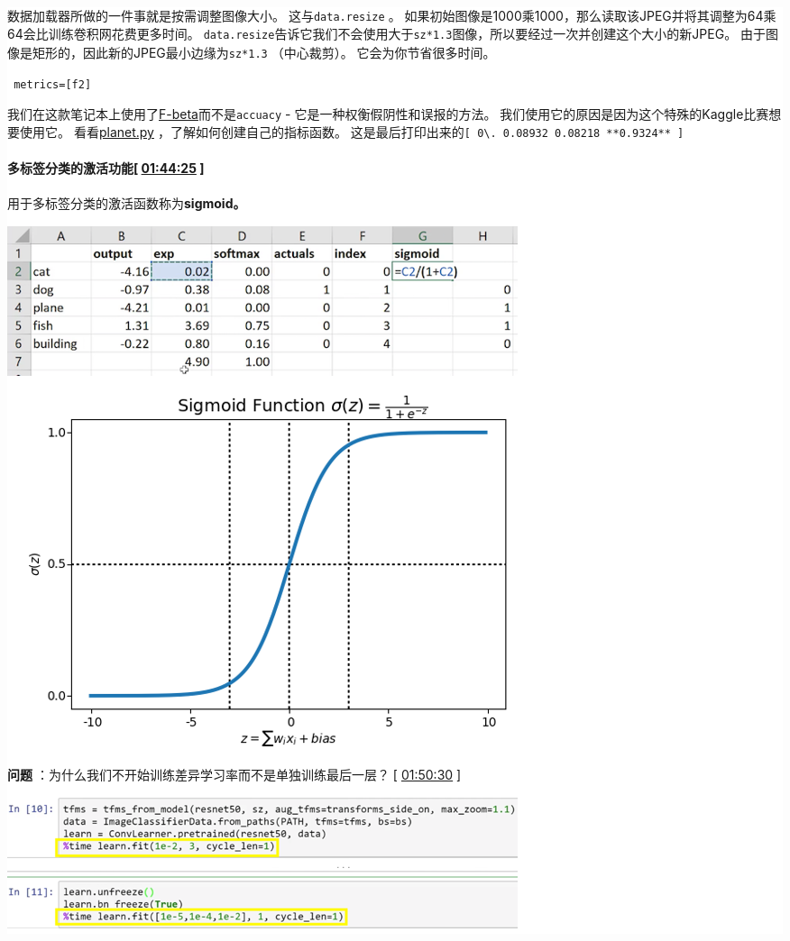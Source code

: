 数据加载器所做的一件事就是按需调整图像大小。 这与`data.resize` 。 如果初始图像是1000乘1000，那么读取该JPEG并将其调整为64乘64会比训练卷积网花费更多时间。 `data.resize`告诉它我们不会使用大于`sz*1.3`图像，所以要经过一次并创建这个大小的新JPEG。 由于图像是矩形的，因此新的JPEG最小边缘为`sz*1.3` （中心裁剪）。 它会为你节省很多时间。

```
 metrics=[f2] 
```

我们在这款笔记本上使用了[F-beta](http://scikit-learn.org/stable/modules/generated/sklearn.metrics.fbeta_score.html)而不是`accuacy` - 它是一种权衡假阴性和误报的方法。 我们使用它的原因是因为这个特殊的Kaggle比赛想要使用它。 看看[planet.py](https://github.com/fastai/fastai/blob/master/courses/dl1/planet.py) ，了解如何创建自己的指标函数。 这是最后打印出来的`[ 0\. 0.08932 0.08218 **0.9324** ]`

#### 多标签分类的激活功能[ [01:44:25](https://youtu.be/9C06ZPF8Uuc%3Ft%3D1h44m25s) ]

用于多标签分类的激活函数称为**sigmoid。**

![](../img/1_j7dLkIwvXr6bs6MUzFaN2w.png)

![](../img/1_p8VFZrnPgWgVpUf62ZPuuA.png)

**问题** ：为什么我们不开始训练差异学习率而不是单独训练最后一层？ [ [01:50:30](https://youtu.be/9C06ZPF8Uuc%3Ft%3D1h50m30s) ]

![](../img/1_2Ocl12SOFKZ75iV4bqg-OQ.png)
